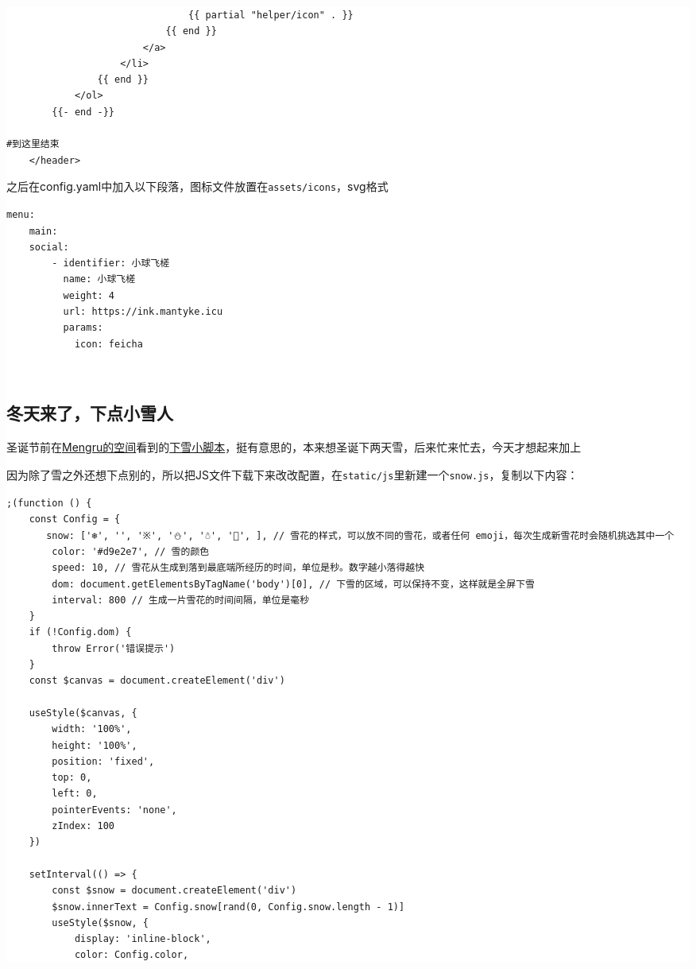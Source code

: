 ```
                                {{ partial "helper/icon" . }}
                            {{ end }}
                        </a>
                    </li>
                {{ end }}
            </ol>
        {{- end -}}
        
#到这里结束
    </header>
```

之后在config.yaml中加入以下段落，图标文件放置在`assets/icons`，svg格式

```
menu:
    main:
    social:
        - identifier: 小球飞槎
          name: 小球飞槎
          weight: 4
          url: https://ink.mantyke.icu
          params:
          	icon: feicha
```

<br>

## 冬天来了，下点小雪人

圣诞节前在[Mengru的空间](https://mengru.space/)看到的[下雪小脚本](https://mengru.space/?posts/2021/12/%E5%97%96%E5%BE%97%E4%B8%80%E4%B8%8B11%E6%9C%88#%E5%8D%9A%E5%AE%A2%E4%B8%8B%E9%9B%AA%E7%9A%84%E5%B0%8F%E8%84%9A%E6%9C%AC)，挺有意思的，本来想圣诞下两天雪，后来忙来忙去，今天才想起来加上

因为除了雪之外还想下点别的，所以把JS文件下载下来改改配置，在`static/js`里新建一个`snow.js`，复制以下内容：

```
;(function () {
    const Config = {
       snow: ['❄', '', '※', '⛄', '☃', '🎄', ], // 雪花的样式，可以放不同的雪花，或者任何 emoji，每次生成新雪花时会随机挑选其中一个
        color: '#d9e2e7', // 雪的颜色
        speed: 10, // 雪花从生成到落到最底端所经历的时间，单位是秒。数字越小落得越快
        dom: document.getElementsByTagName('body')[0], // 下雪的区域，可以保持不变，这样就是全屏下雪
        interval: 800 // 生成一片雪花的时间间隔，单位是毫秒
    }
    if (!Config.dom) {
        throw Error('错误提示')
    }
    const $canvas = document.createElement('div')

    useStyle($canvas, {
        width: '100%',
        height: '100%',
        position: 'fixed',
        top: 0,
        left: 0,
        pointerEvents: 'none',
        zIndex: 100
    })

    setInterval(() => {
        const $snow = document.createElement('div')
        $snow.innerText = Config.snow[rand(0, Config.snow.length - 1)]
        useStyle($snow, {
            display: 'inline-block',
            color: Config.color,
```